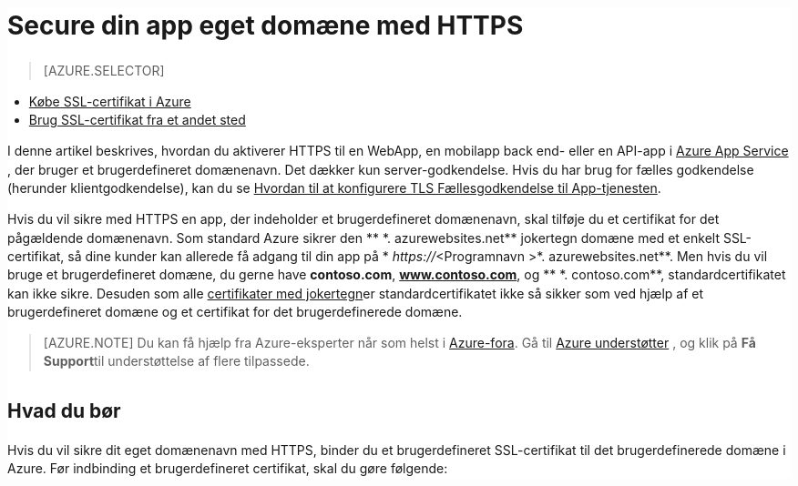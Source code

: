 <properties
    pageTitle="Secure din app eget domæne med HTTPS | Microsoft Azure"
    description="Lær, hvordan secure brugerdefineret domænenavn til din app i Azure App Service ved at konfigurere en SSL-certifikat binding. Du kan også lære at få et SSL-certifikat fra flere værktøjer."
    services="app-service"
    documentationCenter=".net"
    authors="cephalin"
    manager="wpickett"
    editor="jimbe"
    tags="top-support-issue"/>

<tags
    ms.service="app-service"
    ms.workload="na"
    ms.tgt_pltfrm="na"
    ms.devlang="na"
    ms.topic="article"
    ms.date="08/08/2016"
    ms.author="cephalin"/>

# <a name="secure-your-apps-custom-domain-with-https"></a>Secure din app eget domæne med HTTPS


> [AZURE.SELECTOR]
- [Købe SSL-certifikat i Azure](web-sites-purchase-ssl-web-site.md)
- [Brug SSL-certifikat fra et andet sted](web-sites-configure-ssl-certificate.md)


I denne artikel beskrives, hvordan du aktiverer HTTPS til en WebApp, en mobilapp back end- eller en API-app i [Azure App Service](../app-service/app-service-value-prop-what-is.md) , der bruger et brugerdefineret domænenavn. Det dækker kun server-godkendelse. Hvis du har brug for fælles godkendelse (herunder klientgodkendelse), kan du se [Hvordan til at konfigurere TLS Fællesgodkendelse til App-tjenesten](app-service-web-configure-tls-mutual-auth.md).

Hvis du vil sikre med HTTPS en app, der indeholder et brugerdefineret domænenavn, skal tilføje du et certifikat for det pågældende domænenavn. Som standard Azure sikrer den ** \*. azurewebsites.net** jokertegn domæne med et enkelt SSL-certifikat, så dine kunder kan allerede få adgang til din app på * *https://*&lt;Programnavn >*. azurewebsites.net**. Men hvis du vil bruge et brugerdefineret domæne, du gerne have **contoso.com**, **www.contoso.com**, og ** \*. contoso.com**, standardcertifikatet kan ikke sikre. Desuden som alle [certifikater med jokertegn](https://casecurity.org/2014/02/26/pros-and-cons-of-single-domain-multi-domain-and-wildcard-certificates/)er standardcertifikatet ikke så sikker som ved hjælp af et brugerdefineret domæne og et certifikat for det brugerdefinerede domæne.   

>[AZURE.NOTE] Du kan få hjælp fra Azure-eksperter når som helst i [Azure-fora](https://azure.microsoft.com/support/forums/). Gå til [Azure understøtter](https://azure.microsoft.com/support/options/) , og klik på **Få Support**til understøttelse af flere tilpassede.

<a name="bkmk_domainname"></a>
## <a name="what-you-need"></a>Hvad du bør
Hvis du vil sikre dit eget domænenavn med HTTPS, binder du et brugerdefineret SSL-certifikat til det brugerdefinerede domæne i Azure. Før indbinding et brugerdefineret certifikat, skal du gøre følgende:


[customdomain]: web-sites-custom-domain-name.md
[iiscsr]: http://technet.microsoft.com/library/cc732906(WS.10).aspx
[cas]: http://social.technet.microsoft.com/wiki/contents/articles/31634.microsoft-trusted-root-certificate-program-participants-v-2016-april.aspx
[installcertiis]: http://technet.microsoft.com/library/cc771816(WS.10).aspx
[exportcertiis]: http://technet.microsoft.com/library/cc731386(WS.10).aspx
[openssl]: http://www.openssl.org/
[portal]: https://manage.windowsazure.com/
[tls]: http://en.wikipedia.org/wiki/Transport_Layer_Security
[staticip]: ./media/web-sites-configure-ssl-certificate/staticip.png
[website]: ./media/web-sites-configure-ssl-certificate/sslwebsite.png
[scale]: ./media/web-sites-configure-ssl-certificate/sslscale.png
[standard]: ./media/web-sites-configure-ssl-certificate/sslreserved.png
[pricing]: /pricing/details/
[configure]: ./media/web-sites-configure-ssl-certificate/sslconfig.png
[uploadcert]: ./media/web-sites-configure-ssl-certificate/ssluploadcert.png
[uploadcertdlg]: ./media/web-sites-configure-ssl-certificate/ssluploaddlg.png
[sslbindings]: ./media/web-sites-configure-ssl-certificate/sslbindings.png
[sni]: http://en.wikipedia.org/wiki/Server_Name_Indication
[certmgr]: ./media/web-sites-configure-ssl-certificate/waws-certmgr.png
[certwiz1]: ./media/web-sites-configure-ssl-certificate/waws-certwiz1.png
[certwiz2]: ./media/web-sites-configure-ssl-certificate/waws-certwiz2.png
[certwiz3]: ./media/web-sites-configure-ssl-certificate/waws-certwiz3.png
[certwiz4]: ./media/web-sites-configure-ssl-certificate/waws-certwiz4.png